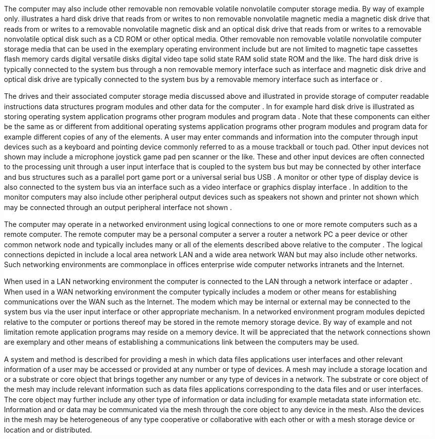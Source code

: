 The computer may also include other removable non removable volatile nonvolatile computer storage media. By way of example only. illustrates a hard disk drive that reads from or writes to non removable nonvolatile magnetic media a magnetic disk drive that reads from or writes to a removable nonvolatile magnetic disk and an optical disk drive that reads from or writes to a removable nonvolatile optical disk such as a CD ROM or other optical media. Other removable non removable volatile nonvolatile computer storage media that can be used in the exemplary operating environment include but are not limited to magnetic tape cassettes flash memory cards digital versatile disks digital video tape solid state RAM solid state ROM and the like. The hard disk drive is typically connected to the system bus through a non removable memory interface such as interface and magnetic disk drive and optical disk drive are typically connected to the system bus by a removable memory interface such as interface or .

The drives and their associated computer storage media discussed above and illustrated in provide storage of computer readable instructions data structures program modules and other data for the computer . In for example hard disk drive is illustrated as storing operating system application programs other program modules and program data . Note that these components can either be the same as or different from additional operating systems application programs other program modules and program data for example different copies of any of the elements. A user may enter commands and information into the computer through input devices such as a keyboard and pointing device commonly referred to as a mouse trackball or touch pad. Other input devices not shown may include a microphone joystick game pad pen scanner or the like. These and other input devices are often connected to the processing unit through a user input interface that is coupled to the system bus but may be connected by other interface and bus structures such as a parallel port game port or a universal serial bus USB . A monitor or other type of display device is also connected to the system bus via an interface such as a video interface or graphics display interface . In addition to the monitor computers may also include other peripheral output devices such as speakers not shown and printer not shown which may be connected through an output peripheral interface not shown .

The computer may operate in a networked environment using logical connections to one or more remote computers such as a remote computer. The remote computer may be a personal computer a server a router a network PC a peer device or other common network node and typically includes many or all of the elements described above relative to the computer . The logical connections depicted in include a local area network LAN and a wide area network WAN but may also include other networks. Such networking environments are commonplace in offices enterprise wide computer networks intranets and the Internet.

When used in a LAN networking environment the computer is connected to the LAN through a network interface or adapter . When used in a WAN networking environment the computer typically includes a modem or other means for establishing communications over the WAN such as the Internet. The modem which may be internal or external may be connected to the system bus via the user input interface or other appropriate mechanism. In a networked environment program modules depicted relative to the computer or portions thereof may be stored in the remote memory storage device. By way of example and not limitation remote application programs may reside on a memory device. It will be appreciated that the network connections shown are exemplary and other means of establishing a communications link between the computers may be used.

A system and method is described for providing a mesh in which data files applications user interfaces and other relevant information of a user may be accessed or provided at any number or type of devices. A mesh may include a storage location and or a substrate or core object that brings together any number or any type of devices in a network. The substrate or core object of the mesh may include relevant information such as data files applications corresponding to the data files and or user interfaces. The core object may further include any other type of information or data including for example metadata state information etc. Information and or data may be communicated via the mesh through the core object to any device in the mesh. Also the devices in the mesh may be heterogeneous of any type cooperative or collaborative with each other or with a mesh storage device or location and or distributed.
